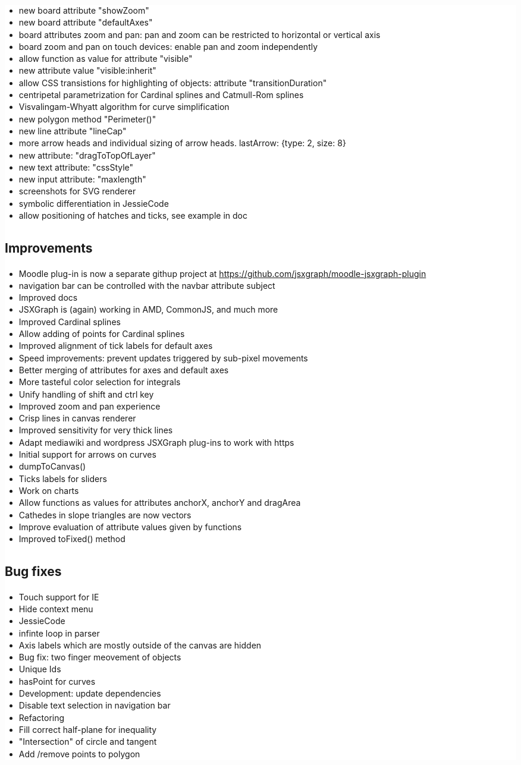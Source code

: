 * new board attribute "showZoom"
* new board attribute "defaultAxes"
* board attributes zoom and pan: pan and zoom can be restricted to horizontal or vertical axis
* board zoom and pan on touch devices: enable pan and zoom independently
* allow function as value for attribute "visible"
* new attribute value "visible:inherit"
* allow CSS transistions for highlighting of objects: attribute "transitionDuration"
* centripetal parametrization for Cardinal splines and Catmull-Rom splines
* Visvalingam-Whyatt algorithm for curve simplification
* new polygon method "Perimeter()"
* new line attribute "lineCap"
* more arrow heads and individual sizing of arrow heads.
    lastArrow: {type: 2, size: 8}
* new attribute: "dragToTopOfLayer"
* new text attribute: "cssStyle"
* new input attribute: "maxlength"
* screenshots for SVG renderer
* symbolic differentiation in JessieCode
* allow positioning of hatches and ticks, see example in doc

Improvements
------------

* Moodle plug-in is now a separate githup project at https://github.com/jsxgraph/moodle-jsxgraph-plugin
* navigation bar can be controlled with the navbar attribute subject
* Improved docs
* JSXGraph is (again) working in AMD, CommonJS, and much more
* Improved Cardinal splines
* Allow adding of points for Cardinal splines
* Improved alignment of tick labels for default axes
* Speed improvements: prevent updates triggered by sub-pixel movements
* Better merging of attributes for axes and default axes
* More tasteful color selection for integrals
* Unify handling of shift and ctrl key
* Improved zoom and pan experience
* Crisp lines in canvas renderer
* Improved sensitivity for very thick lines
* Adapt mediawiki and wordpress JSXGraph plug-ins to work with https
* Initial support for arrows on curves
* dumpToCanvas()
* Ticks labels for sliders
* Work on charts
* Allow functions as values for attributes anchorX, anchorY and dragArea
* Cathedes in slope triangles are now vectors
* Improve evaluation of attribute values given by functions
* Improved toFixed() method

Bug fixes
---------

* Touch support for IE
* Hide context menu
* JessieCode
* infinte loop in parser
* Axis labels which are mostly outside of the canvas are hidden
* Bug fix: two finger meovement of objects
* Unique Ids
* hasPoint for curves
* Development: update dependencies
* Disable text selection in navigation bar
* Refactoring
* Fill correct half-plane for inequality
* "Intersection" of circle and tangent
* Add /remove points to polygon